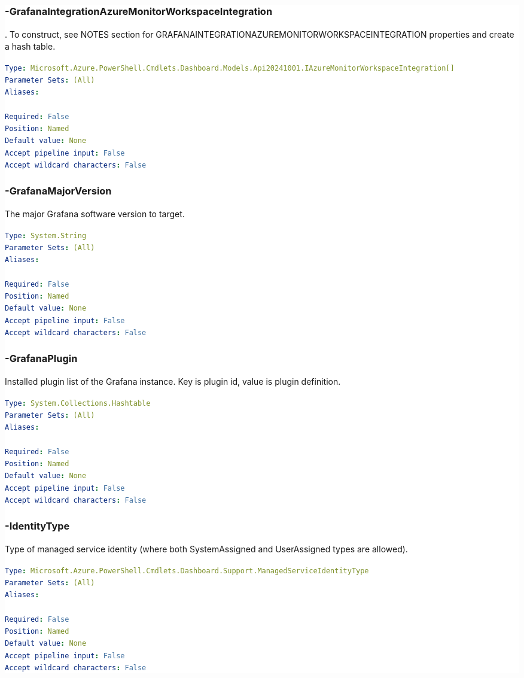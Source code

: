 ### -GrafanaIntegrationAzureMonitorWorkspaceIntegration
.
To construct, see NOTES section for GRAFANAINTEGRATIONAZUREMONITORWORKSPACEINTEGRATION properties and create a hash table.

```yaml
Type: Microsoft.Azure.PowerShell.Cmdlets.Dashboard.Models.Api20241001.IAzureMonitorWorkspaceIntegration[]
Parameter Sets: (All)
Aliases:

Required: False
Position: Named
Default value: None
Accept pipeline input: False
Accept wildcard characters: False
```

### -GrafanaMajorVersion
The major Grafana software version to target.

```yaml
Type: System.String
Parameter Sets: (All)
Aliases:

Required: False
Position: Named
Default value: None
Accept pipeline input: False
Accept wildcard characters: False
```

### -GrafanaPlugin
Installed plugin list of the Grafana instance.
Key is plugin id, value is plugin definition.

```yaml
Type: System.Collections.Hashtable
Parameter Sets: (All)
Aliases:

Required: False
Position: Named
Default value: None
Accept pipeline input: False
Accept wildcard characters: False
```

### -IdentityType
Type of managed service identity (where both SystemAssigned and UserAssigned types are allowed).

```yaml
Type: Microsoft.Azure.PowerShell.Cmdlets.Dashboard.Support.ManagedServiceIdentityType
Parameter Sets: (All)
Aliases:

Required: False
Position: Named
Default value: None
Accept pipeline input: False
Accept wildcard characters: False
```
